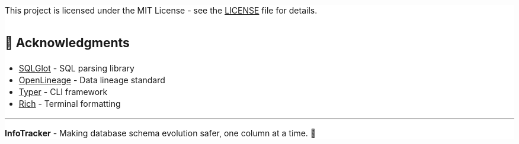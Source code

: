 This project is licensed under the MIT License - see the [LICENSE](LICENSE) file for details.

## 🙏 Acknowledgments

- [SQLGlot](https://github.com/tobymao/sqlglot) - SQL parsing library
- [OpenLineage](https://openlineage.io/) - Data lineage standard
- [Typer](https://typer.tiangolo.com/) - CLI framework
- [Rich](https://rich.readthedocs.io/) - Terminal formatting

---

**InfoTracker** - Making database schema evolution safer, one column at a time. 🎯 
